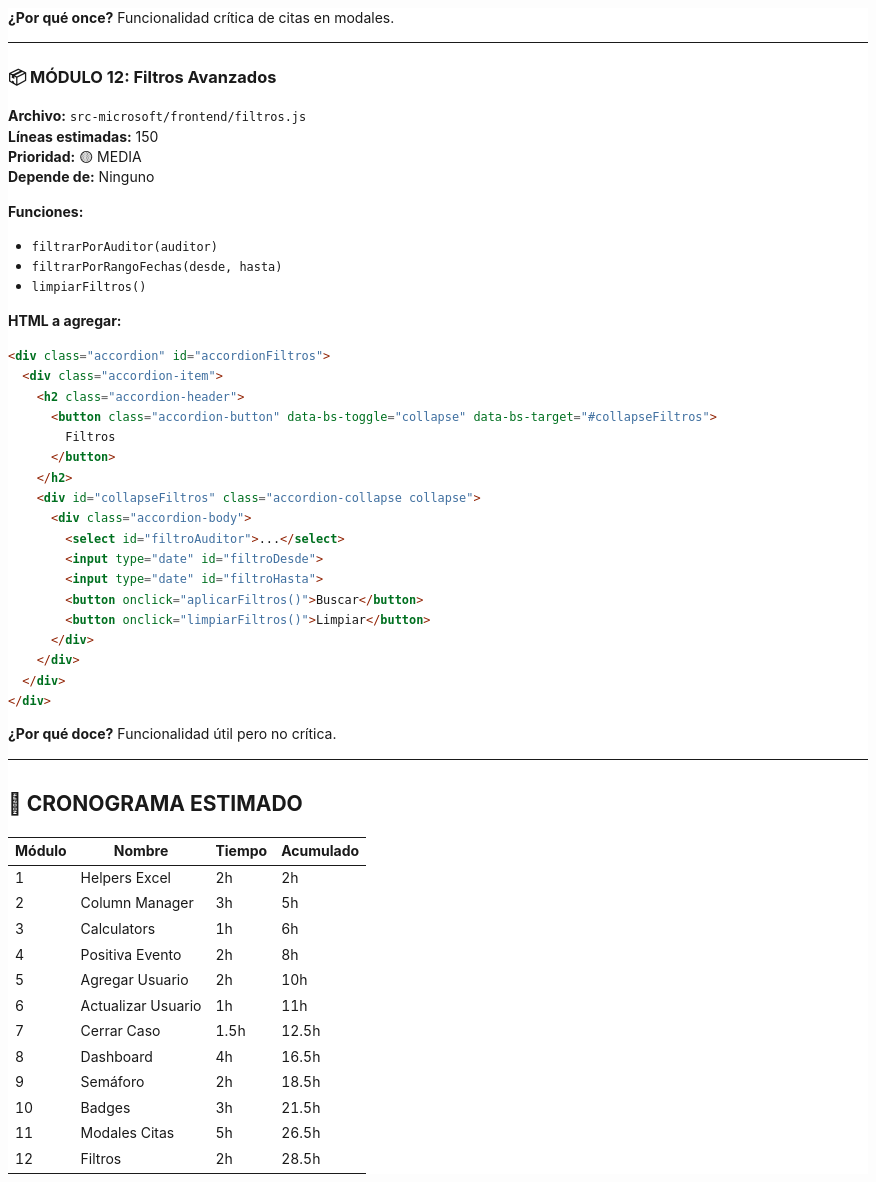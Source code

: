 **¿Por qué once?** Funcionalidad crítica de citas en modales.

---

### 📦 MÓDULO 12: Filtros Avanzados
**Archivo:** `src-microsoft/frontend/filtros.js`  
**Líneas estimadas:** 150  
**Prioridad:** 🟡 MEDIA  
**Depende de:** Ninguno

**Funciones:**
- `filtrarPorAuditor(auditor)`
- `filtrarPorRangoFechas(desde, hasta)`
- `limpiarFiltros()`

**HTML a agregar:**
```html
<div class="accordion" id="accordionFiltros">
  <div class="accordion-item">
    <h2 class="accordion-header">
      <button class="accordion-button" data-bs-toggle="collapse" data-bs-target="#collapseFiltros">
        Filtros
      </button>
    </h2>
    <div id="collapseFiltros" class="accordion-collapse collapse">
      <div class="accordion-body">
        <select id="filtroAuditor">...</select>
        <input type="date" id="filtroDesde">
        <input type="date" id="filtroHasta">
        <button onclick="aplicarFiltros()">Buscar</button>
        <button onclick="limpiarFiltros()">Limpiar</button>
      </div>
    </div>
  </div>
</div>
```

**¿Por qué doce?** Funcionalidad útil pero no crítica.

---

## 📅 CRONOGRAMA ESTIMADO

| Módulo | Nombre | Tiempo | Acumulado |
|--------|--------|--------|-----------|
| 1 | Helpers Excel | 2h | 2h |
| 2 | Column Manager | 3h | 5h |
| 3 | Calculators | 1h | 6h |
| 4 | Positiva Evento | 2h | 8h |
| 5 | Agregar Usuario | 2h | 10h |
| 6 | Actualizar Usuario | 1h | 11h |
| 7 | Cerrar Caso | 1.5h | 12.5h |
| 8 | Dashboard | 4h | 16.5h |
| 9 | Semáforo | 2h | 18.5h |
| 10 | Badges | 3h | 21.5h |
| 11 | Modales Citas | 5h | 26.5h |
| 12 | Filtros | 2h | 28.5h |